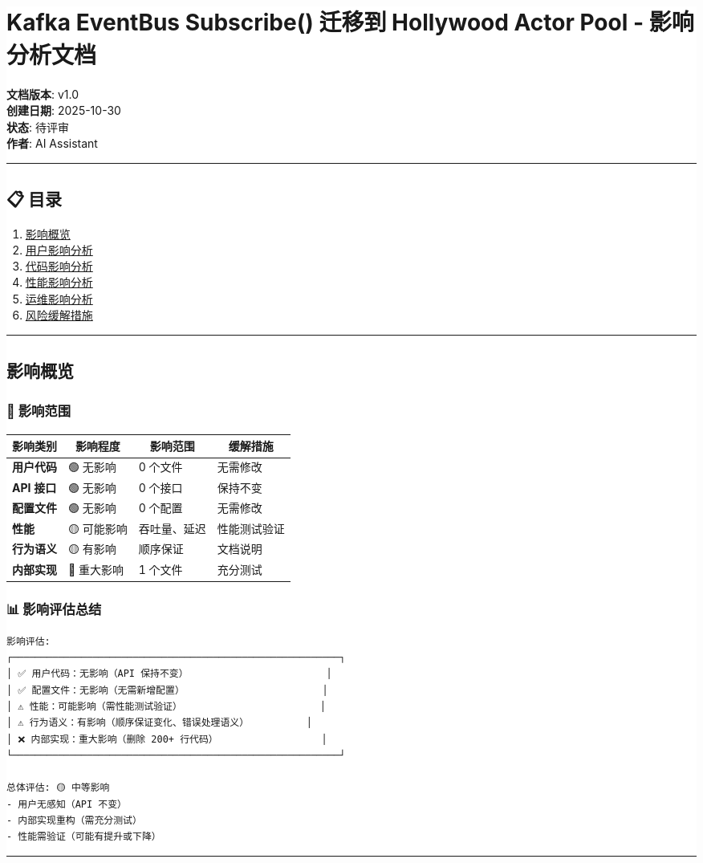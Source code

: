 # Kafka EventBus Subscribe() 迁移到 Hollywood Actor Pool - 影响分析文档

**文档版本**: v1.0  
**创建日期**: 2025-10-30  
**状态**: 待评审  
**作者**: AI Assistant  

---

## 📋 目录

1. [影响概览](#影响概览)
2. [用户影响分析](#用户影响分析)
3. [代码影响分析](#代码影响分析)
4. [性能影响分析](#性能影响分析)
5. [运维影响分析](#运维影响分析)
6. [风险缓解措施](#风险缓解措施)

---

## 影响概览

### 🎯 **影响范围**

| 影响类别 | 影响程度 | 影响范围 | 缓解措施 |
|---------|---------|---------|---------|
| **用户代码** | 🟢 无影响 | 0 个文件 | 无需修改 |
| **API 接口** | 🟢 无影响 | 0 个接口 | 保持不变 |
| **配置文件** | 🟢 无影响 | 0 个配置 | 无需修改 |
| **性能** | 🟡 可能影响 | 吞吐量、延迟 | 性能测试验证 |
| **行为语义** | 🟡 有影响 | 顺序保证 | 文档说明 |
| **内部实现** | 🔴 重大影响 | 1 个文件 | 充分测试 |

### 📊 **影响评估总结**

```
影响评估:
┌─────────────────────────────────────────────────────────┐
│ ✅ 用户代码：无影响（API 保持不变）                        │
│ ✅ 配置文件：无影响（无需新增配置）                        │
│ ⚠️ 性能：可能影响（需性能测试验证）                        │
│ ⚠️ 行为语义：有影响（顺序保证变化、错误处理语义）          │
│ ❌ 内部实现：重大影响（删除 200+ 行代码）                  │
└─────────────────────────────────────────────────────────┘

总体评估: 🟡 中等影响
- 用户无感知（API 不变）
- 内部实现重构（需充分测试）
- 性能需验证（可能有提升或下降）
```

---